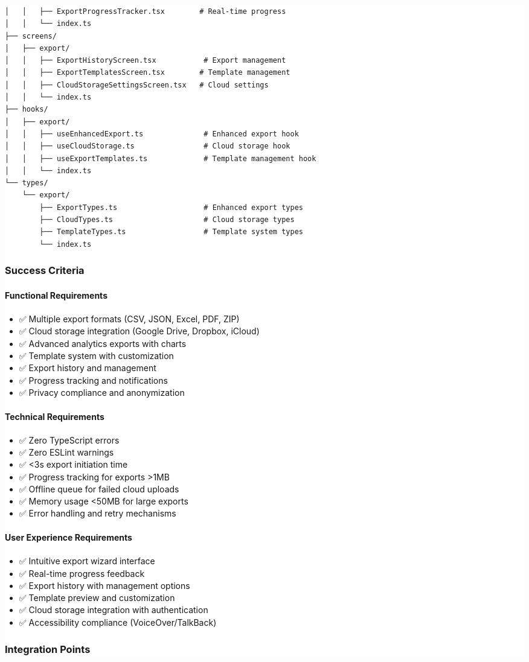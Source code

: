 ```
│   │   ├── ExportProgressTracker.tsx        # Real-time progress
│   │   └── index.ts
├── screens/
│   ├── export/
│   │   ├── ExportHistoryScreen.tsx           # Export management
│   │   ├── ExportTemplatesScreen.tsx        # Template management
│   │   ├── CloudStorageSettingsScreen.tsx   # Cloud settings
│   │   └── index.ts
├── hooks/
│   ├── export/
│   │   ├── useEnhancedExport.ts              # Enhanced export hook
│   │   ├── useCloudStorage.ts                # Cloud storage hook
│   │   ├── useExportTemplates.ts             # Template management hook
│   │   └── index.ts
└── types/
    └── export/
        ├── ExportTypes.ts                    # Enhanced export types
        ├── CloudTypes.ts                     # Cloud storage types
        ├── TemplateTypes.ts                  # Template system types
        └── index.ts
```

### Success Criteria

#### Functional Requirements
- ✅ Multiple export formats (CSV, JSON, Excel, PDF, ZIP)
- ✅ Cloud storage integration (Google Drive, Dropbox, iCloud)
- ✅ Advanced analytics exports with charts
- ✅ Template system with customization
- ✅ Export history and management
- ✅ Progress tracking and notifications
- ✅ Privacy compliance and anonymization

#### Technical Requirements
- ✅ Zero TypeScript errors
- ✅ Zero ESLint warnings
- ✅ <3s export initiation time
- ✅ Progress tracking for exports >1MB
- ✅ Offline queue for failed cloud uploads
- ✅ Memory usage <50MB for large exports
- ✅ Error handling and retry mechanisms

#### User Experience Requirements
- ✅ Intuitive export wizard interface
- ✅ Real-time progress feedback
- ✅ Export history with management options
- ✅ Template preview and customization
- ✅ Cloud storage integration with authentication
- ✅ Accessibility compliance (VoiceOver/TalkBack)

### Integration Points
